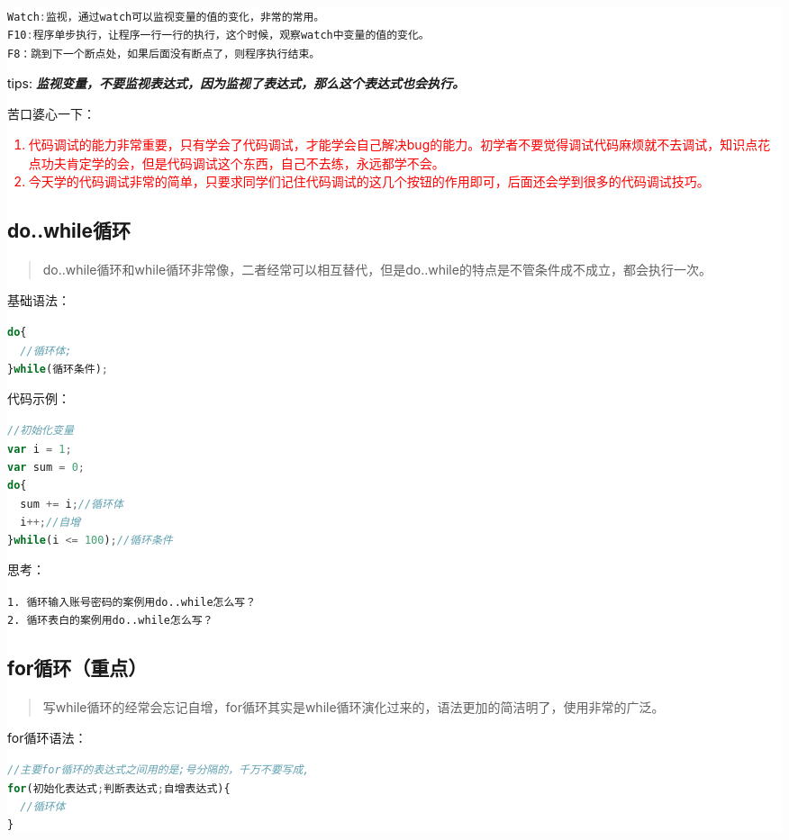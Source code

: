```javascript
Watch:监视，通过watch可以监视变量的值的变化，非常的常用。
F10:程序单步执行，让程序一行一行的执行，这个时候，观察watch中变量的值的变化。
F8：跳到下一个断点处，如果后面没有断点了，则程序执行结束。
```

tips: ***监视变量，不要监视表达式，因为监视了表达式，那么这个表达式也会执行。***

苦口婆心一下：

<font color="red">

1. 代码调试的能力非常重要，只有学会了代码调试，才能学会自己解决bug的能力。初学者不要觉得调试代码麻烦就不去调试，知识点花点功夫肯定学的会，但是代码调试这个东西，自己不去练，永远都学不会。
2. 今天学的代码调试非常的简单，只要求同学们记住代码调试的这几个按钮的作用即可，后面还会学到很多的代码调试技巧。

</font>



## do..while循环

> do..while循环和while循环非常像，二者经常可以相互替代，但是do..while的特点是不管条件成不成立，都会执行一次。

基础语法：

```javascript
do{
  //循环体;
}while(循环条件);
```

代码示例：

```javascript
//初始化变量
var i = 1;
var sum = 0;
do{
  sum += i;//循环体
  i++;//自增
}while(i <= 100);//循环条件
```



思考：

```
1. 循环输入账号密码的案例用do..while怎么写？
2. 循环表白的案例用do..while怎么写？
```



## for循环（重点）

>  写while循环的经常会忘记自增，for循环其实是while循环演化过来的，语法更加的简洁明了，使用非常的广泛。

for循环语法：

```javascript
//主要for循环的表达式之间用的是;号分隔的，千万不要写成,
for(初始化表达式;判断表达式;自增表达式){
  //循环体
}
```
